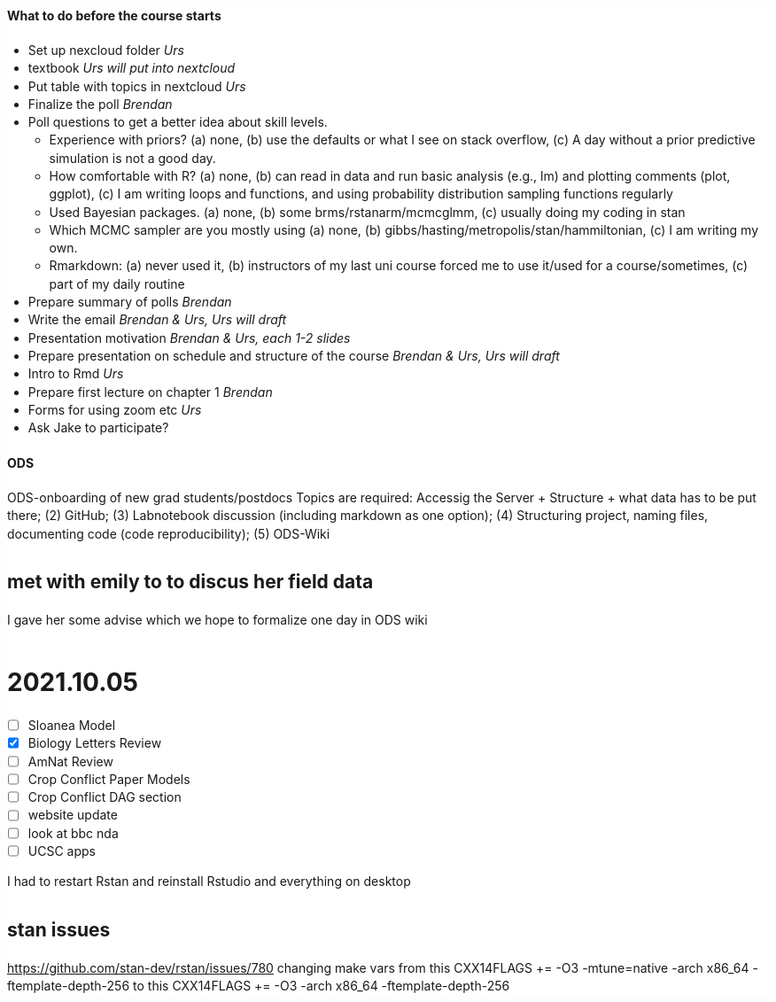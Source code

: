 #### What to do before the course starts
- Set up nexcloud folder *Urs*
- textbook *Urs will put into nextcloud*
- Put table with topics in nextcloud *Urs*
- Finalize the poll *Brendan*
- Poll questions to get a better idea about skill levels.
    - Experience with priors? (a) none, (b) use the defaults or what I see on stack overflow, (c) A day without a prior predictive simulation is not a good day.
    - How comfortable with R? (a) none, (b) can read in data and run basic analysis (e.g., lm) and plotting comments (plot, ggplot), (c) I am writing loops and functions, and using probability distribution sampling functions regularly
    - Used Bayesian packages. (a) none, (b) some brms/rstanarm/mcmcglmm, (c) usually doing my coding in stan
    - Which MCMC sampler are you mostly using (a) none, (b) gibbs/hasting/metropolis/stan/hammiltonian, (c) I am writing my own.
    - Rmarkdown: (a) never used it, (b) instructors of my last uni course forced me to use it/used for a course/sometimes, (c) part of my daily routine
- Prepare summary of polls *Brendan*
- Write the email *Brendan & Urs, Urs will draft*
- Presentation motivation *Brendan & Urs, each 1-2 slides*
- Prepare presentation on schedule and structure of the course *Brendan & Urs, Urs will draft*
- Intro to Rmd *Urs*
- Prepare first lecture on chapter 1 *Brendan*
- Forms for using zoom etc *Urs*
- Ask Jake to participate?
#### ODS
ODS-onboarding of new grad students/postdocs
Topics are required: Accessig the Server + Structure + what data has to be put there; (2) GitHub; (3) Labnotebook discussion (including markdown as one option); (4) Structuring project, naming files, documenting code (code reproducibility); (5) ODS-Wiki

## met with emily to to discus her field data
I gave her some advise which we hope to formalize one day in ODS wiki

# 2021.10.05
 - [ ] Sloanea Model
 - [x] Biology Letters Review
 - [ ] AmNat Review
 - [ ] Crop Conflict Paper Models
 - [ ] Crop Conflict DAG section
 - [ ] website update
 - [ ] look at bbc nda
 - [ ] UCSC apps

 I had to restart Rstan and reinstall Rstudio and everything on desktop

 ## stan issues
 https://github.com/stan-dev/rstan/issues/780
 changing make vars from this
 CXX14FLAGS += -O3 -mtune=native -arch x86_64 -ftemplate-depth-256
 to this
 CXX14FLAGS += -O3 -arch x86_64 -ftemplate-depth-256
